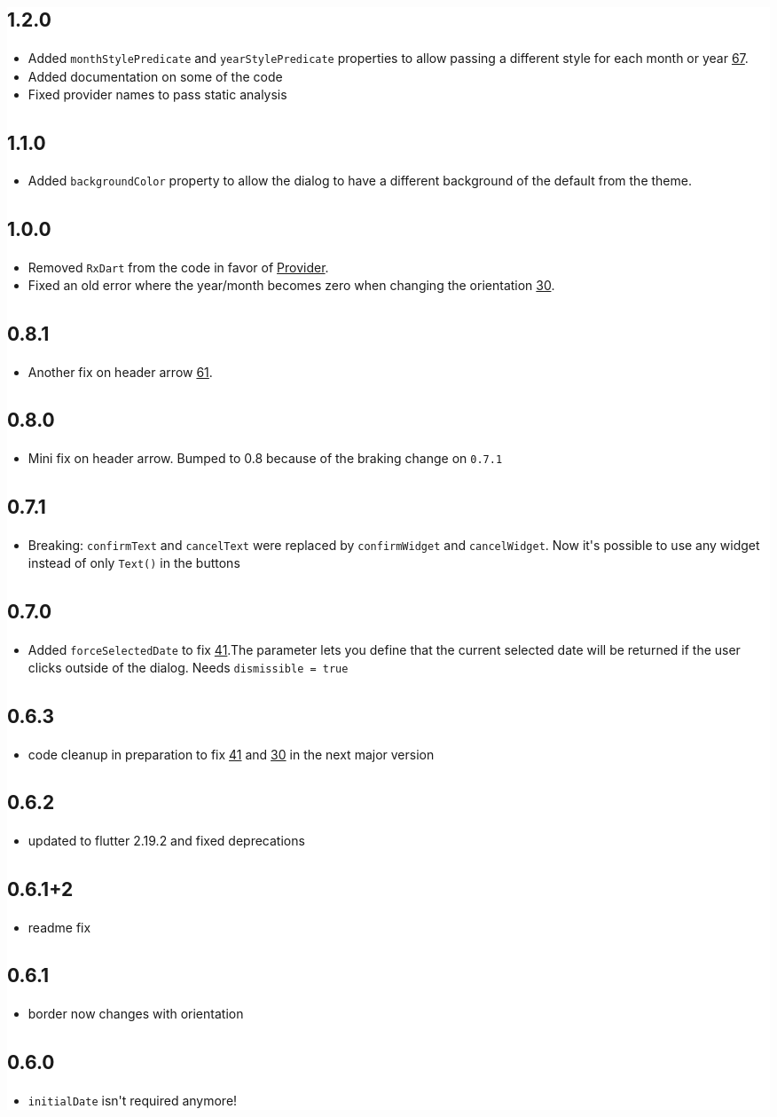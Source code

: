 ## 1.2.0
- Added `monthStylePredicate` and `yearStylePredicate` properties to allow passing a different style for each month or year [67](https://github.com/hmkrivoj/month_picker_dialog/pull/67).
- Added documentation on some of the code
- Fixed provider names to pass static analysis

## 1.1.0
- Added `backgroundColor` property to allow the dialog to have a different background of the default from the theme.

## 1.0.0
- Removed `RxDart` from the code in favor of [Provider](https://pub.dev/packages/provider).
- Fixed an old error where the year/month becomes zero when changing the orientation [30](https://github.com/hmkrivoj/month_picker_dialog/issues/30).

## 0.8.1
- Another fix on header arrow [61](https://github.com/hmkrivoj/month_picker_dialog/issues/61).

## 0.8.0
- Mini fix on header arrow. Bumped to 0.8 because of the braking change on `0.7.1` 

## 0.7.1
- Breaking: `confirmText` and `cancelText` were replaced by `confirmWidget` and `cancelWidget`. Now it's possible to use any widget instead of only `Text()` in the buttons

## 0.7.0
- Added `forceSelectedDate` to fix [41](https://github.com/hmkrivoj/month_picker_dialog/issues/41).The parameter lets you define that the current selected date will be returned if the user clicks outside of the dialog. Needs `dismissible = true`

## 0.6.3
- code cleanup in preparation to fix [41](https://github.com/hmkrivoj/month_picker_dialog/issues/41) and [30](https://github.com/hmkrivoj/month_picker_dialog/issues/30) in the next major version

## 0.6.2
- updated to flutter 2.19.2 and fixed deprecations

## 0.6.1+2
- readme fix

## 0.6.1
- border now changes with orientation

## 0.6.0
- `initialDate` isn't required anymore!
